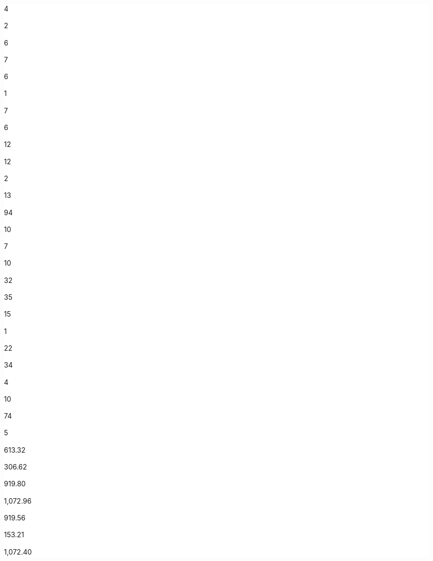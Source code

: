 4

2

6

7

6

1

7

6

12

12

2

13

94

10

7

10

32

35

15

1

22

34

4

10

74

5

613.32

306.62

919.80

1,072.96

919.56

153.21

1,072.40
